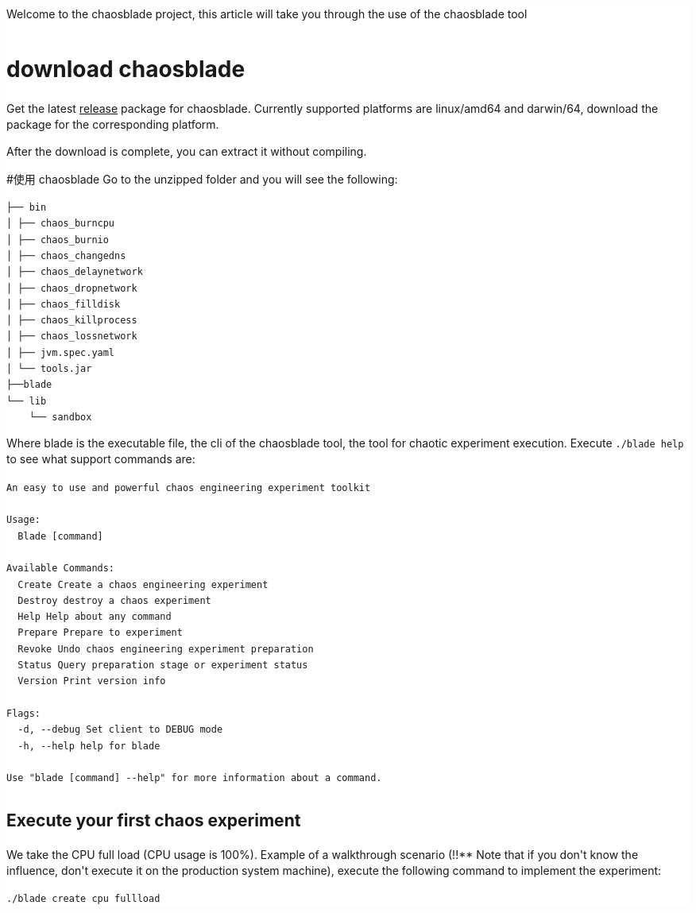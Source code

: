 Welcome to the chaosblade project, this article will take you through the use of the chaosblade tool

# download chaosblade

Get the latest [release](https://github.com/chaosblade-io/chaosblade/releases) package for chaosblade. Currently supported platforms are linux/amd64 and darwin/64, download the package for the corresponding platform.

After the download is complete, you can extract it without compiling.


#使用 chaosblade
Go to the unzipped folder and you will see the following:
```
├── bin
│ ├── chaos_burncpu
│ ├── chaos_burnio
│ ├── chaos_changedns
│ ├── chaos_delaynetwork
│ ├── chaos_dropnetwork
│ ├── chaos_filldisk
│ ├── chaos_killprocess
│ ├── chaos_lossnetwork
│ ├── jvm.spec.yaml
│ └── tools.jar
├──blade
└── lib
    └── sandbox
```

Where blade is the executable file, the cli of the chaosblade tool, the tool for chaotic experiment execution. Execute `./blade help` to see what support commands are:
```
An easy to use and powerful chaos engineering experiment toolkit

Usage:
  Blade [command]

Available Commands:
  Create Create a chaos engineering experiment
  Destroy destroy a chaos experiment
  Help Help about any command
  Prepare Prepare to experiment
  Revoke Undo chaos engineering experiment preparation
  Status Query preparation stage or experiment status
  Version Print version info

Flags:
  -d, --debug Set client to DEBUG mode
  -h, --help help for blade

Use "blade [command] --help" for more information about a command.
```
## Execute your first chaos experiment
We take the CPU full load (CPU usage is 100%). Example of a walkthrough scenario (!!** Note that if you don't know the influence, don't execute it on the production system machine), execute the following command to implement the experiment:
```
./blade create cpu fullload
```
